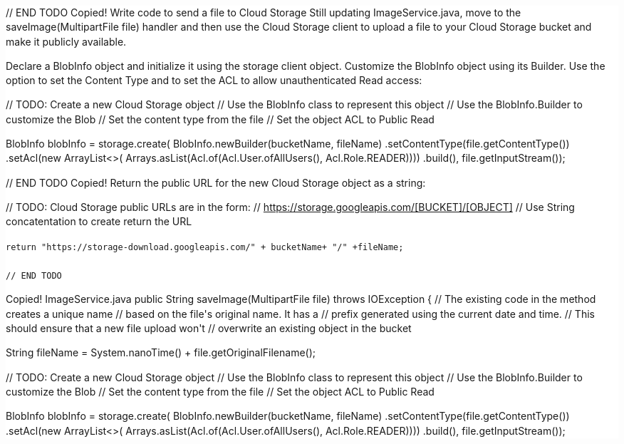 // END TODO
Copied!
Write code to send a file to Cloud Storage
Still updating ImageService.java, move to the saveImage(MultipartFile file) handler and then use the Cloud Storage client to upload a file to your Cloud Storage bucket and make it publicly available.

Declare a BlobInfo object and initialize it using the storage client object. Customize the BlobInfo object using its Builder. Use the option to set the Content Type and to set the ACL to allow unauthenticated Read access:

// TODO: Create a new Cloud Storage object
// Use the BlobInfo class to represent this object
// Use the BlobInfo.Builder to customize the Blob
// Set the content type from the file
// Set the object ACL to Public Read

BlobInfo blobInfo = storage.create(
    BlobInfo.newBuilder(bucketName, fileName)
            .setContentType(file.getContentType())
            .setAcl(new ArrayList<>(
            Arrays.asList(Acl.of(Acl.User.ofAllUsers(),
                                Acl.Role.READER))))
            .build(),
    file.getInputStream());

// END TODO
Copied!
Return the public URL for the new Cloud Storage object as a string:

// TODO: Cloud Storage public URLs are in the form:
    // https://storage.googleapis.com/[BUCKET]/[OBJECT]
    // Use String concatentation to create return the URL

    return "https://storage-download.googleapis.com/" + bucketName+ "/" +fileName;

    // END TODO
Copied!
ImageService.java
public String saveImage(MultipartFile file)
                                  throws IOException {
// The existing code in the method creates a unique name
// based on the file's original name. It has a
// prefix generated using the current date and time.
// This should ensure that a new file upload won't
// overwrite an existing object in the bucket

 String fileName = System.nanoTime() +
                              file.getOriginalFilename();

// TODO: Create a new Cloud Storage object
// Use the BlobInfo class to represent this object
// Use the BlobInfo.Builder to customize the Blob
// Set the content type from the file
// Set the object ACL to Public Read

 BlobInfo blobInfo = storage.create(
    BlobInfo.newBuilder(bucketName, fileName)
            .setContentType(file.getContentType())
            .setAcl(new ArrayList<>(
             Arrays.asList(Acl.of(Acl.User.ofAllUsers(),
                                  Acl.Role.READER))))
            .build(),
    file.getInputStream());
